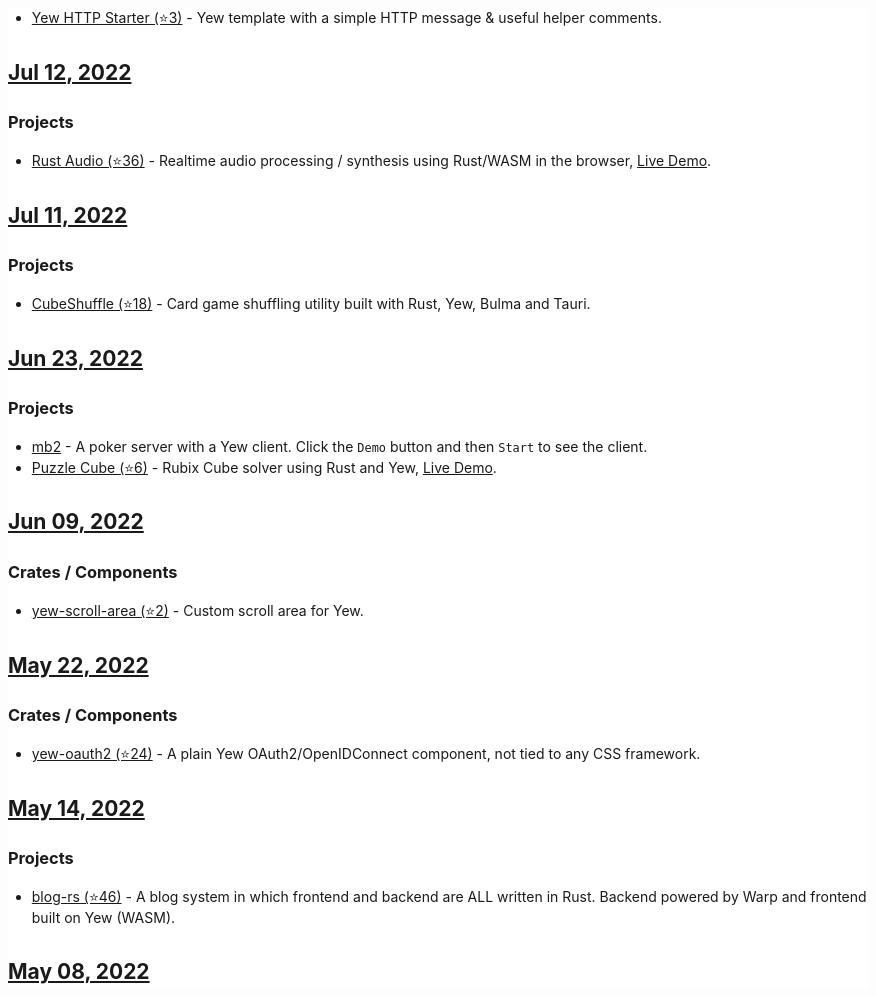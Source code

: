 *   [Yew HTTP Starter (⭐3)](https://github.com/LeTurt333/yew_http_starter) - Yew template with a simple HTTP message & useful helper comments.

## [Jul 12, 2022](/content/2022/07/12/README.md)

### Projects

*   [Rust Audio (⭐36)](https://github.com/austintheriot/audio) - Realtime audio processing / synthesis using Rust/WASM in the browser, [Live Demo](https://austintheriot.github.io/audio/).

## [Jul 11, 2022](/content/2022/07/11/README.md)

### Projects

*   [CubeShuffle (⭐18)](https://github.com/philipborg/CubeShuffle) - Card game shuffling utility built with Rust, Yew, Bulma and Tauri.

## [Jun 23, 2022](/content/2022/06/23/README.md)

### Projects

*   [mb2](https://devctm.com) - A poker server with a Yew client. Click the `Demo` button and then `Start` to see the client.
*   [Puzzle Cube (⭐6)](https://github.com/wainwrightmark/puzzle_cube) - Rubix Cube solver using Rust and Yew, [Live Demo](https://wainwrightmark.github.io/puzzle_cube/).

## [Jun 09, 2022](/content/2022/06/09/README.md)

### Crates / Components

*   [yew-scroll-area (⭐2)](https://github.com/MatchaChoco010/yew-scroll-area) - Custom scroll area for Yew.

## [May 22, 2022](/content/2022/05/22/README.md)

### Crates / Components

*   [yew-oauth2 (⭐24)](https://github.com/ctron/yew-oauth2/) - A plain Yew OAuth2/OpenIDConnect component, not tied to any CSS framework.

## [May 14, 2022](/content/2022/05/14/README.md)

### Projects

*   [blog-rs (⭐46)](https://github.com/songday/blog-rs) - A blog system in which frontend and backend are ALL written in Rust. Backend powered by Warp and frontend built on Yew (WASM).

## [May 08, 2022](/content/2022/05/08/README.md)
